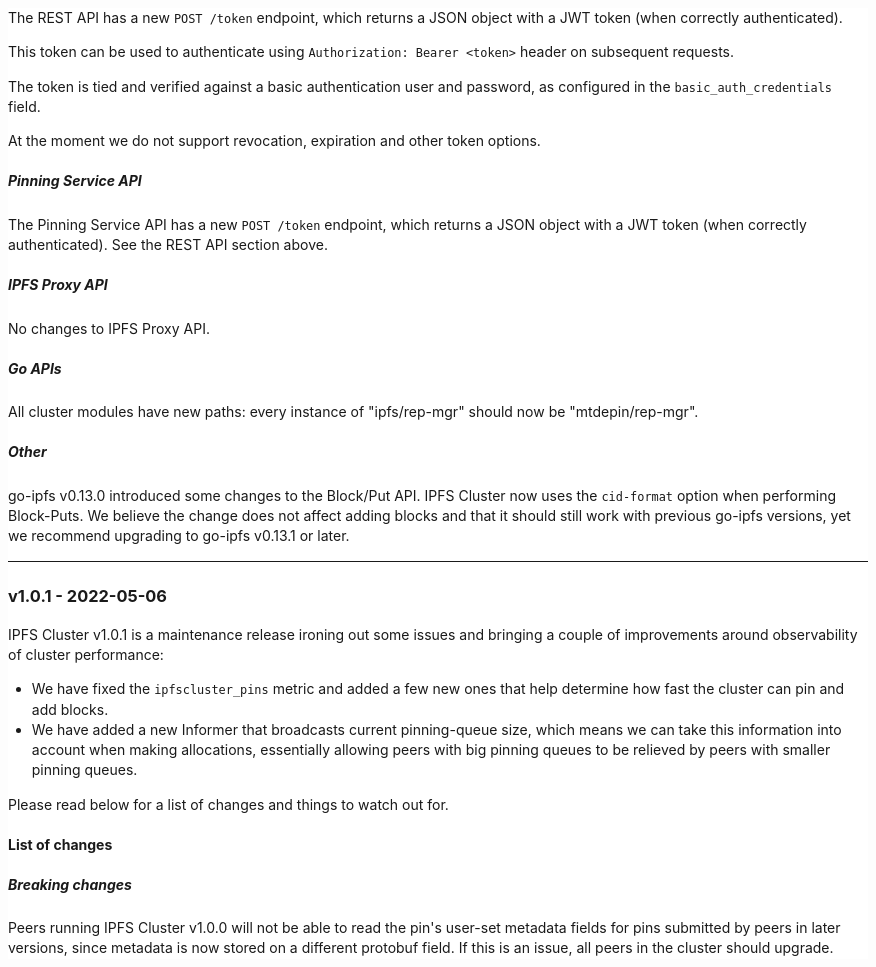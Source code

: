 The REST API has a new `POST /token` endpoint, which returns a JSON object
with a JWT token (when correctly authenticated).

This token can be used to authenticate using `Authorization: Bearer <token>`
header on subsequent requests.

The token is tied and verified against a basic authentication user and
password, as configured in the `basic_auth_credentials` field.

At the moment we do not support revocation, expiration and other token
options.

##### Pinning Service API

The Pinning Service API has a new `POST /token` endpoint, which returns a JSON object
with a JWT token (when correctly authenticated). See the REST API section above.

##### IPFS Proxy API

No changes to IPFS Proxy API.

##### Go APIs

All cluster modules have new paths: every instance of "ipfs/rep-mgr" should now be "mtdepin/rep-mgr".

##### Other

go-ipfs v0.13.0 introduced some changes to the Block/Put API. IPFS Cluster now
uses the `cid-format` option when performing Block-Puts. We believe the change
does not affect adding blocks and that it should still work with previous
go-ipfs versions, yet we recommend upgrading to go-ipfs v0.13.1 or later.


---

### v1.0.1 - 2022-05-06

IPFS Cluster v1.0.1 is a maintenance release ironing out some issues and
bringing a couple of improvements around observability of cluster performance:

* We have fixed the `ipfscluster_pins` metric and added a few new ones that
  help determine how fast the cluster can pin and add blocks.
* We have added a new Informer that broadcasts current pinning-queue size,
  which means we can take this information into account when making
  allocations, essentially allowing peers with big pinning queues to be
  relieved by peers with smaller pinning queues.

Please read below for a list of changes and things to watch out for.

#### List of changes

##### Breaking changes

Peers running IPFS Cluster v1.0.0 will not be able to read the pin's user-set
metadata fields for pins submitted by peers in later versions, since metadata
is now stored on a different protobuf field. If this is an issue, all peers in
the cluster should upgrade.
